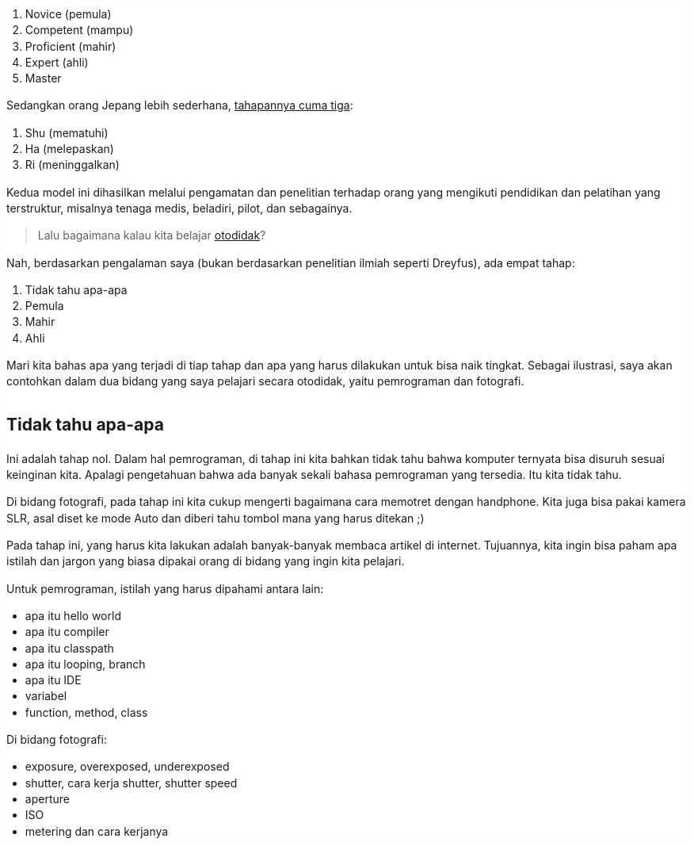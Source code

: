 1. Novice (pemula)
2. Competent (mampu)
3. Proficient (mahir)
4. Expert (ahli)
5. Master

Sedangkan orang Jepang lebih sederhana, [tahapannya cuma tiga](http://en.wikipedia.org/wiki/Shu_Ha_Ri):

1. Shu (mematuhi)
2. Ha (melepaskan)
3. Ri (meninggalkan)

Kedua model ini dihasilkan melalui pengamatan dan penelitian terhadap orang yang mengikuti pendidikan dan pelatihan yang terstruktur, misalnya tenaga medis, beladiri, pilot, dan sebagainya.

> Lalu bagaimana kalau kita belajar [otodidak](http://software.endy.muhardin.com/life/otodidak/)?

Nah, berdasarkan pengalaman saya (bukan berdasarkan penelitian ilmiah seperti Dreyfus), ada empat tahap:

1. Tidak tahu apa-apa
2. Pemula
3. Mahir
4. Ahli

Mari kita bahas apa yang terjadi di tiap tahap dan apa yang harus dilakukan untuk bisa naik tingkat. Sebagai ilustrasi, saya akan contohkan dalam dua bidang yang saya pelajari secara otodidak, yaitu pemrograman dan fotografi.

## Tidak tahu apa-apa ##

Ini adalah tahap nol. Dalam hal pemrograman, di tahap ini kita bahkan tidak tahu bahwa komputer ternyata bisa disuruh sesuai keinginan kita. Apalagi pengetahuan bahwa ada banyak sekali bahasa pemrograman yang tersedia. Itu kita tidak tahu.

Di bidang fotografi, pada tahap ini kita cukup mengerti bagaimana cara memotret dengan handphone. Kita juga bisa pakai kamera SLR, asal diset ke mode Auto dan diberi tahu tombol mana yang harus ditekan ;)

Pada tahap ini, yang harus kita lakukan adalah banyak-banyak membaca artikel di internet. Tujuannya, kita ingin bisa paham apa istilah dan jargon yang biasa dipakai orang di bidang yang ingin kita pelajari.

Untuk pemrograman, istilah yang harus dipahami antara lain:

* apa itu hello world
* apa itu compiler
* apa itu classpath
* apa itu looping, branch
* apa itu IDE
* variabel
* function, method, class

Di bidang fotografi:

* exposure, overexposed, underexposed
* shutter, cara kerja shutter, shutter speed
* aperture
* ISO
* metering dan cara kerjanya
